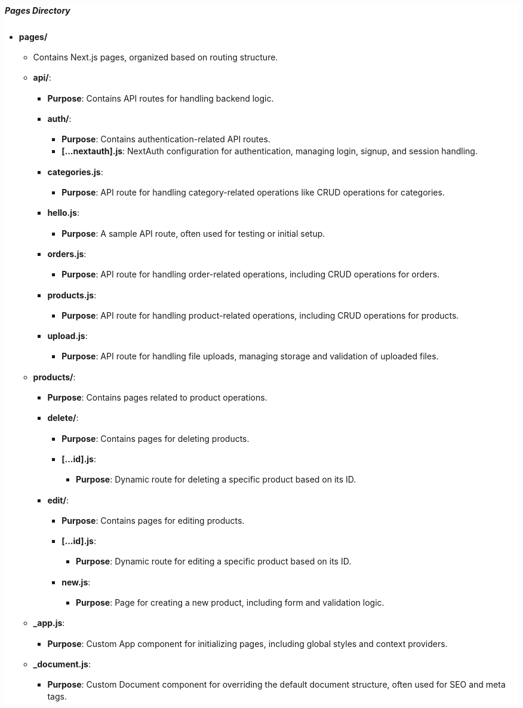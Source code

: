 ##### Pages Directory

- **pages/**
  - Contains Next.js pages, organized based on routing structure.

  - **api/**:
    - **Purpose**: Contains API routes for handling backend logic.

    - **auth/**:
      - **Purpose**: Contains authentication-related API routes.
      - **[...nextauth].js**: NextAuth configuration for authentication, managing login, signup, and session handling.

    - **categories.js**:
      - **Purpose**: API route for handling category-related operations like CRUD operations for categories.

    - **hello.js**:
      - **Purpose**: A sample API route, often used for testing or initial setup.

    - **orders.js**:
      - **Purpose**: API route for handling order-related operations, including CRUD operations for orders.

    - **products.js**:
      - **Purpose**: API route for handling product-related operations, including CRUD operations for products.

    - **upload.js**:
      - **Purpose**: API route for handling file uploads, managing storage and validation of uploaded files.

  - **products/**:
    - **Purpose**: Contains pages related to product operations.

    - **delete/**:
      - **Purpose**: Contains pages for deleting products.

      - **[...id].js**:
        - **Purpose**: Dynamic route for deleting a specific product based on its ID.
      
    - **edit/**:
      - **Purpose**: Contains pages for editing products.

      - **[...id].js**:
        - **Purpose**: Dynamic route for editing a specific product based on its ID.

      - **new.js**:
        - **Purpose**: Page for creating a new product, including form and validation logic.

  - **_app.js**:
    - **Purpose**: Custom App component for initializing pages, including global styles and context providers.

  - **_document.js**:
    - **Purpose**: Custom Document component for overriding the default document structure, often used for SEO and meta tags.
